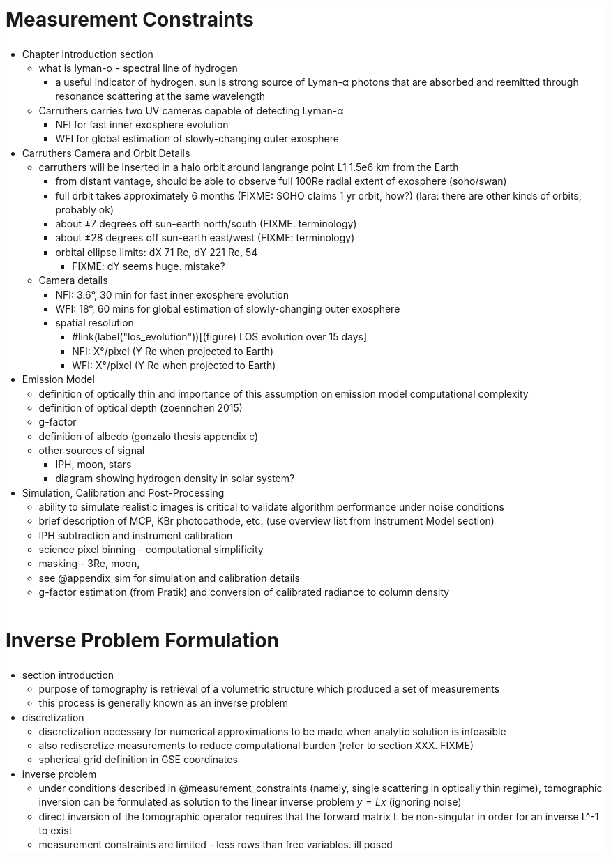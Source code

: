 # Measurement Constraints
  - Chapter introduction section
      - what is lyman-α - spectral line of hydrogen
          - a useful indicator of hydrogen. sun is strong source of Lyman-α photons that are absorbed and reemitted through resonance scattering at the same wavelength
      - Carruthers carries two UV cameras capable of detecting Lyman-α
          - NFI for fast inner exosphere evolution
          - WFI for global estimation of slowly-changing outer exosphere
  - Carruthers Camera and Orbit Details
      - carruthers will be inserted in a halo orbit around langrange point L1 1.5e6 km from the Earth
          - from distant vantage, should be able to observe full 100Re radial extent of exosphere (soho/swan)
          - full orbit takes approximately 6 months (FIXME: SOHO claims 1 yr orbit, how?) (lara: there are other kinds of orbits, probably ok)
          - about ±7 degrees off sun-earth north/south (FIXME: terminology)
          - about ±28 degrees off sun-earth east/west (FIXME: terminology)
          - orbital ellipse limits: dX 71 Re, dY 221 Re, 54
              - FIXME: dY seems huge.  mistake?
      - Camera details
          - NFI: 3.6°, 30 min for fast inner exosphere evolution
          - WFI: 18°, 60 mins for global estimation of slowly-changing outer exosphere
          - spatial resolution
              - #link(label("los_evolution"))[(figure) LOS evolution over 15 days]
              - NFI: X°/pixel (Y Re when projected to Earth)
              - WFI: X°/pixel (Y Re when projected to Earth)
  - Emission Model
      - definition of optically thin and importance of this assumption on emission model computational complexity
      - definition of optical depth (zoennchen 2015)
      - g-factor
      - definition of albedo (gonzalo thesis appendix c)
      - other sources of signal
          - IPH, moon, stars
          - diagram showing hydrogen density in solar system?
  - Simulation, Calibration and Post-Processing
      - ability to simulate realistic images is critical to validate algorithm performance under noise conditions
      - brief description of MCP, KBr photocathode, etc. (use overview list from Instrument Model section)
      - IPH subtraction and instrument calibration
      - science pixel binning - computational simplificity
      - masking - 3Re, moon,
      - see @appendix_sim for simulation and calibration details
      - g-factor estimation (from Pratik) and conversion of calibrated radiance to column density


# Inverse Problem Formulation

- section introduction
    - purpose of tomography is retrieval of a volumetric structure which produced a set of measurements
    - this process is generally known as an inverse problem
- discretization
    - discretization necessary for numerical approximations to be made when analytic solution is infeasible
    - also rediscretize measurements to reduce computational burden (refer to section XXX. FIXME)
    - spherical grid definition in GSE coordinates
- inverse problem
    - under conditions described in @measurement_constraints (namely, single scattering in optically thin regime), tomographic inversion can be formulated as solution to the linear inverse problem $y = L x$ (ignoring noise)
    - direct inversion of the tomographic operator requires that the forward matrix L be non-singular in order for an inverse L^-1 to exist
    - measurement constraints are limited - less rows than free variables. ill posed